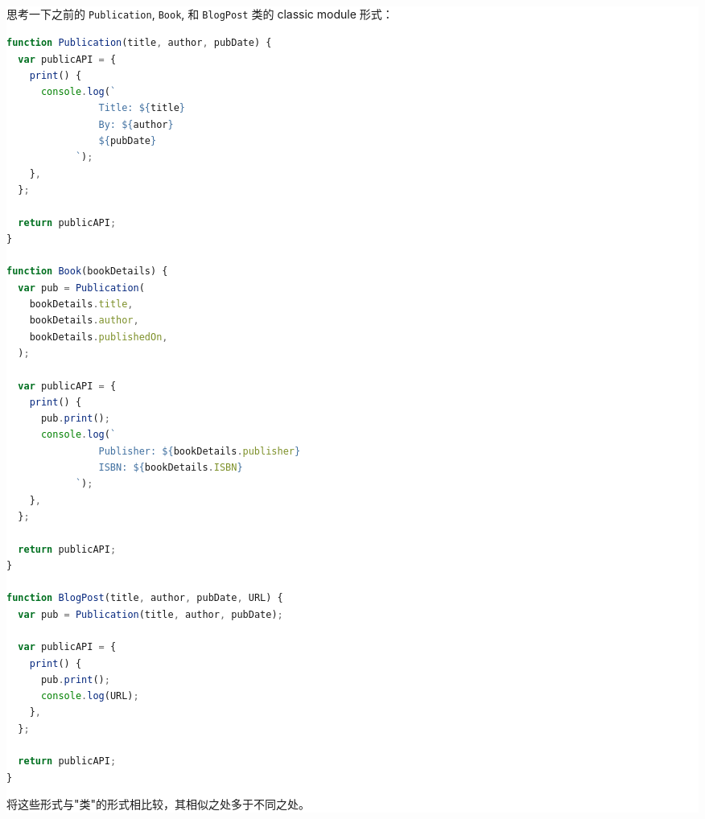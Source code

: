 思考一下之前的 `Publication`, `Book`, 和 `BlogPost` 类的 classic module 形式：

```js
function Publication(title, author, pubDate) {
  var publicAPI = {
    print() {
      console.log(`
                Title: ${title}
                By: ${author}
                ${pubDate}
            `);
    },
  };

  return publicAPI;
}

function Book(bookDetails) {
  var pub = Publication(
    bookDetails.title,
    bookDetails.author,
    bookDetails.publishedOn,
  );

  var publicAPI = {
    print() {
      pub.print();
      console.log(`
                Publisher: ${bookDetails.publisher}
                ISBN: ${bookDetails.ISBN}
            `);
    },
  };

  return publicAPI;
}

function BlogPost(title, author, pubDate, URL) {
  var pub = Publication(title, author, pubDate);

  var publicAPI = {
    print() {
      pub.print();
      console.log(URL);
    },
  };

  return publicAPI;
}
```

将这些形式与"类"的形式相比较，其相似之处多于不同之处。
